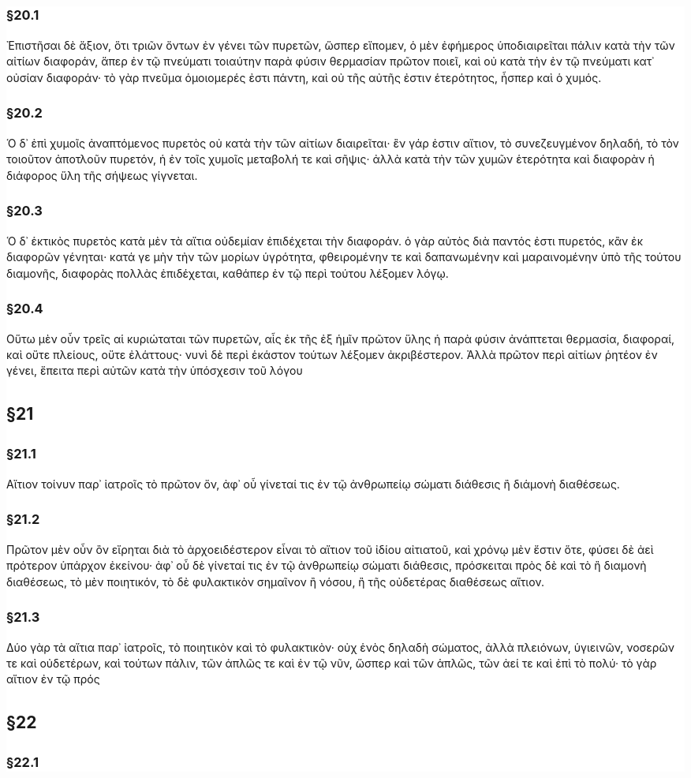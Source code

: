 ### §20.1  

<p>Ἐπιστῆσαι δὲ ἄξιον, ὅτι τριῶν ὄντων ἐν γένει τῶν πυρετῶν, ὥσπερ εἴπομεν, ὁ μὲν ἐφήμερος ὑποδιαιρεῖται πάλιν κατὰ τὴν τῶν αἰτίων διαφοράν, ἅπερ ἐν τῷ πνεύματι τοιαύτην παρὰ φύσιν θερμασίαν πρῶτον ποιεῖ, καὶ οὐ κατὰ τὴν ἐν τῷ πνεύματι κατ᾽ οὐσίαν διαφοράν· τὸ γὰρ πνεῦμα ὁμοιομερές ἐστι πάντη, καὶ οὐ τῆς αὐτῆς ἐστιν ἑτερότητος, ἧσπερ καὶ ὁ χυμός. </p>  

### §20.2  

<p>Ὁ δ᾽ ἐπὶ χυμοῖς ἀναπτόμενος πυρετὸς οὐ κατὰ τὴν τῶν αἰτίων διαιρεῖται· ἒν γάρ ἐστιν αἴτιον, τὸ συνεζευγμένον δηλαδή, τὸ τὸν τοιοῦτον ἀποτλοῦν πυρετόν, ἡ ἐν τοῖς χυμοῖς μετα<pb facs="physicietmedicig01ideluoft_0105"/>βολή τε καὶ σῆψις· ἀλλὰ κατὰ τὴν τῶν χυμῶν ἑτερότητα καὶ διαφορὰν ἡ διάφορος ὕλη τῆς σήψεως γίγνεται. </p>  

### §20.3  

<p>Ὁ δ᾽ ἑκτικὸς πυρετὸς κατὰ μὲν τὰ αἴτια οὐδεμίαν ἐπιδέχεται τὴν διαφοράν. ὁ γὰρ αὐτὸς διὰ παντός ἐστι πυρετός, κἂν ἐκ διαφορῶν γένηται· κατά γε μὴν τὴν τῶν μορίων ὑγρότητα, φθειρομένην τε καὶ δαπανωμένην καὶ μαραινομένην ὑπὸ τῆς τούτου διαμονῆς, διαφορὰς πολλὰς ἐπιδέχεται, καθάπερ ἐν τῷ περὶ τούτου λέξομεν λόγῳ. </p>  

### §20.4  

<p>Οὕτω μὲν οὖν τρεῖς αἱ κυριώταται τῶν πυρετῶν, αἷς ἐκ τῆς ἐξ ἡμῖν πρῶτον ὕλης ἡ παρὰ φύσιν ἀνάπτεται θερμασία, διαφοραί, καὶ οὔτε πλείους, οὔτε ἐλάττους· νυνὶ δὲ περὶ ἑκάστον τούτων λέξομεν ἀκριβέστερον. Ἀλλὰ πρῶτον περὶ αἰτίων ῥητέον ἐν γένει, ἔπειτα περὶ αὐτῶν κατὰ τὴν ὑπόσχεσιν τοῦ λόγου </p>  

## §21  

### §21.1  

<p>Αἴτιον τοίνυν παρ᾽ ἰατροῖς τὸ πρῶτον ὄν, ἀφ᾽ οὗ γίνεταί τις ἐν τῷ ἀνθρωπείῳ σώματι διάθεσις ἢ διάμονὴ διαθέσεως. </p>  

### §21.2  

<p>Πρῶτον μὲν οὖν ὂν εἴρηται διὰ τὸ ἀρχοειδέστερον εἶναι τὸ αἴτιον τοῦ ἰδίου αἰτιατοῦ, καὶ χρόνῳ μὲν ἔστιν ὅτε, φύσει δὲ ἀεὶ πρότερον ὑπάρχον ἐκείνου· ἀφ᾽ οὗ δὲ γίνεταί τις ἐν τῷ ἀνθρωπείῳ σώματι διάθεσις, πρόσκειται πρὸς δὲ καὶ τὸ ἢ διαμονὴ διαθέσεως, τὸ μὲν ποιητικόν, τὸ δὲ φυλακτικὸν σημαῖνον ἢ νόσου, ἢ τῆς οὐδετέρας διαθέσεως αἴτιον. </p>  

### §21.3  

<p>Δύο γὰρ τὰ αἴτια παρ᾽ ἰατροῖς, τὸ ποιητικὸν καὶ τὸ φυλακτικὸν· οὐχ ἑνὸς δηλαδὴ σώματος, ἀλλὰ πλειόνων, ὑγιεινῶν, νοσερῶν τε καὶ οὐδετέρων, καὶ τούτων πάλιν, τῶν ἁπλῶς τε καὶ ἐν τῷ νῦν, ὥσπερ καὶ τῶν ἁπλῶς, τῶν ἀεί τε καὶ ἐπὶ τὸ πολύ· τὸ γὰρ αἴτιον ἐν τῷ πρός </p>  

## §22  

### §22.1  
